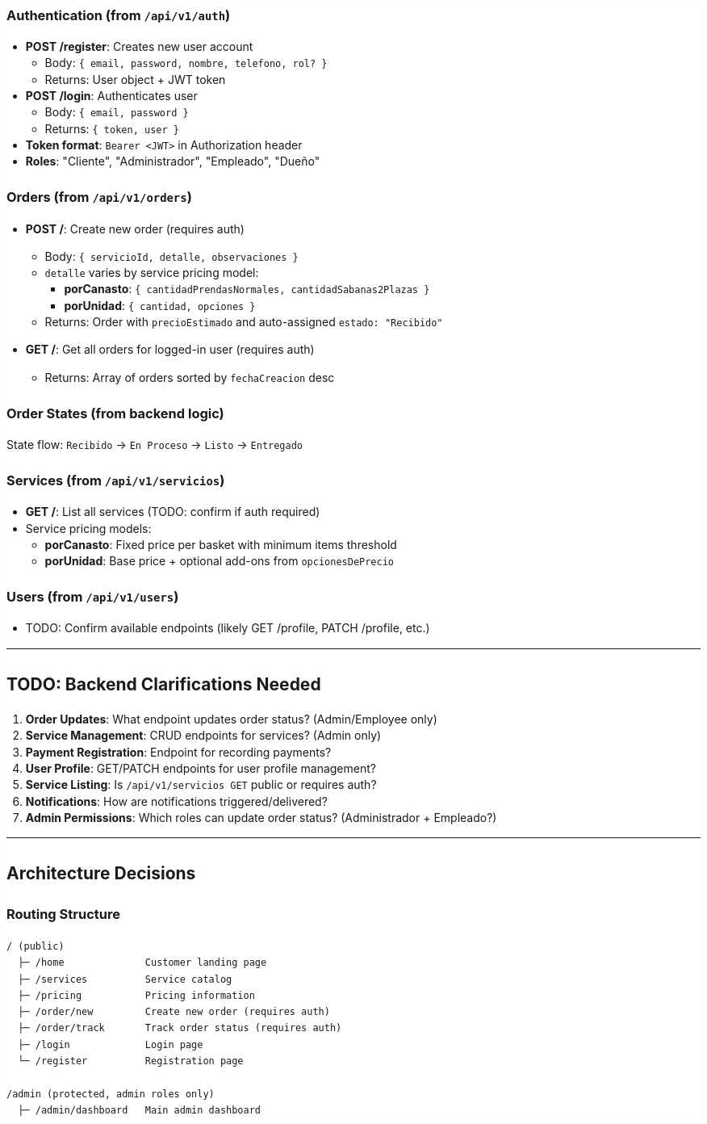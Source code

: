### Authentication (from `/api/v1/auth`)
- **POST /register**: Creates new user account
  - Body: `{ email, password, nombre, telefono, rol? }`
  - Returns: User object + JWT token
- **POST /login**: Authenticates user
  - Body: `{ email, password }`
  - Returns: `{ token, user }`
- **Token format**: `Bearer <JWT>` in Authorization header
- **Roles**: "Cliente", "Administrador", "Empleado", "Dueño"

### Orders (from `/api/v1/orders`)
- **POST /**: Create new order (requires auth)
  - Body: `{ servicioId, detalle, observaciones }`
  - `detalle` varies by service pricing model:
    - **porCanasto**: `{ cantidadPrendasNormales, cantidadSabanas2Plazas }`
    - **porUnidad**: `{ cantidad, opciones }`
  - Returns: Order with `precioEstimado` and auto-assigned `estado: "Recibido"`

- **GET /**: Get all orders for logged-in user (requires auth)
  - Returns: Array of orders sorted by `fechaCreacion` desc

### Order States (from backend logic)
State flow: `Recibido` → `En Proceso` → `Listo` → `Entregado`

### Services (from `/api/v1/servicios`)
- **GET /**: List all services (TODO: confirm if auth required)
- Service pricing models:
  - **porCanasto**: Fixed price per basket with minimum items threshold
  - **porUnidad**: Base price + optional add-ons from `opcionesDePrecio`

### Users (from `/api/v1/users`)
- TODO: Confirm available endpoints (likely GET /profile, PATCH /profile, etc.)

---

## TODO: Backend Clarifications Needed

1. **Order Updates**: What endpoint updates order status? (Admin/Employee only)
2. **Service Management**: CRUD endpoints for services? (Admin only)
3. **Payment Registration**: Endpoint for recording payments?
4. **User Profile**: GET/PATCH endpoints for user profile management?
5. **Service Listing**: Is `/api/v1/servicios GET` public or requires auth?
6. **Notifications**: How are notifications triggered/delivered?
7. **Admin Permissions**: Which roles can update order status? (Administrador + Empleado?)

---

## Architecture Decisions

### Routing Structure
```
/ (public)
  ├─ /home              Customer landing page
  ├─ /services          Service catalog
  ├─ /pricing           Pricing information
  ├─ /order/new         Create new order (requires auth)
  ├─ /order/track       Track order status (requires auth)
  ├─ /login             Login page
  └─ /register          Registration page

/admin (protected, admin roles only)
  ├─ /admin/dashboard   Main admin dashboard
```